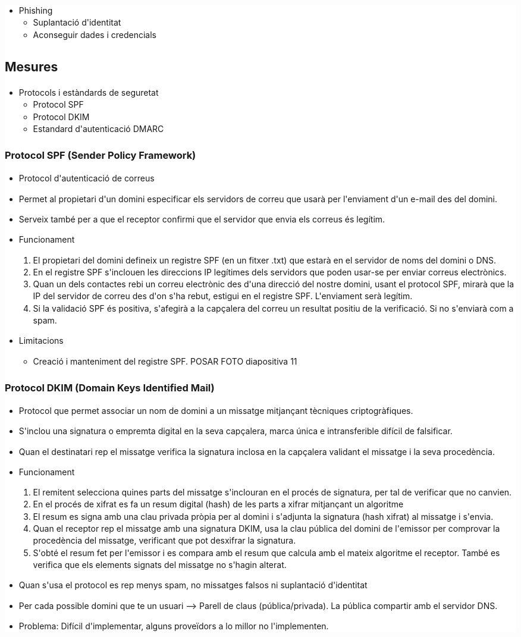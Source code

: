 - Phishing
    - Suplantació d'identitat
    - Aconseguir dades i credencials

## Mesures

- Protocols i estàndards de seguretat
    - Protocol SPF
    - Protocol DKIM
    - Estandard d'autenticació DMARC

### Protocol SPF (Sender Policy Framework)

- Protocol d'autenticació de correus
- Permet al propietari d'un domini especificar els servidors de correu que usarà per l'enviament d'un e-mail des del domini.
- Serveix també per a que el receptor confirmi que el servidor que envia els correus és legítim.
- Funcionament
    1. El propietari del domini defineix un registre SPF (en un fitxer .txt) que estarà en el servidor de noms del domini o DNS.
    2.  En el registre SPF s'inclouen les direccions IP legítimes dels servidors que poden usar-se per enviar correus electrònics.
    3. Quan un dels contactes rebi un correu electrònic des d'una direcció del nostre domini, usant el protocol SPF, mirarà que la IP del servidor de correu des d'on s'ha rebut, estigui en el registre SPF. L'enviament serà legítim.
    4. Si la validació SPF és positiva, s'afegirà a la capçalera del correu un resultat positiu de la verificació. Si no s'enviarà com a spam.

- Limitacions
    - Creació i manteniment del registre SPF.
POSAR FOTO diapositiva 11

### Protocol DKIM (Domain Keys Identified Mail)

- Protocol que permet associar un nom de domini a un missatge mitjançant tècniques criptogràfiques.
- S'inclou una signatura o empremta digital en la seva capçalera, marca única e intransferible difícil de falsificar.
- Quan el destinatari rep el missatge verifica la signatura inclosa en la capçalera validant el missatge i la seva procedència.
- Funcionament
    1. El remitent selecciona quines parts del missatge s'inclouran en el procés de signatura, per tal de verificar que no canvien.
    2. En el procés de xifrat es fa un resum digital (hash) de les parts a xifrar mitjançant un algoritme
    3. El resum es signa amb una clau privada pròpia per al domini i s'adjunta la signatura (hash xifrat) al missatge i s'envia.
    4. Quan el receptor rep el missatge amb una signatura DKIM, usa la clau pública del domini de l'emissor per comprovar la procedència del missatge, verificant que pot desxifrar la signatura.
    5. S'obté el resum fet per l'emissor i es compara amb el resum que calcula amb el mateix algoritme el receptor. També es verifica que els elements signats del missatge no s'hagin alterat.

- Quan s'usa el protocol es rep menys spam, no missatges falsos ni suplantació d'identitat
- Per cada possible domini que te un usuari --> Parell de claus (pública/privada). La pública compartir amb el servidor DNS.
- Problema: Difícil d'implementar, alguns proveïdors a lo millor no l'implementen.
